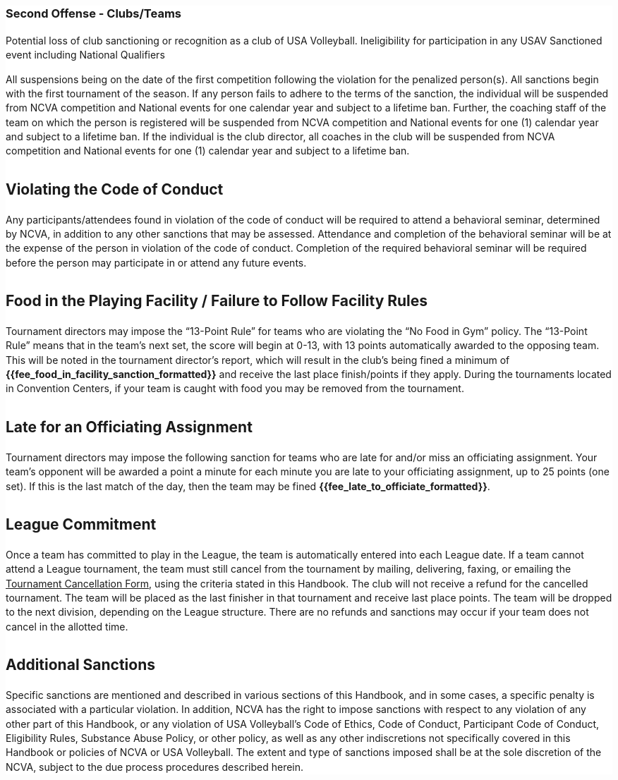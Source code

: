 ### Second Offense - Clubs/Teams
Potential loss of club sanctioning or recognition as a club of USA Volleyball. Ineligibility for participation in any USAV Sanctioned event including National Qualifiers

All suspensions being on the date of the first competition following the violation for the penalized person(s). All sanctions begin with the first tournament of the season. If any person fails to adhere to the terms of the sanction, the individual will be suspended from NCVA competition and National events for one calendar year and subject to a lifetime ban. Further, the coaching staff of the team on which the person is registered will be suspended from NCVA competition and National events for one (1) calendar year and subject to a lifetime ban. If the individual is the club director, all coaches in the club will be suspended from NCVA competition and National events for one (1) calendar year and subject to a lifetime ban. 

## Violating the Code of Conduct 
Any participants/attendees found in violation of the code of conduct will be required to attend a behavioral seminar, determined by NCVA, in addition to any other sanctions that may be assessed. Attendance and completion of the behavioral seminar will be at the expense of the person in violation of the code of conduct. Completion of the required behavioral seminar will be required before the person may participate in or attend any future events.  

## Food in the Playing Facility / Failure to Follow Facility Rules 
Tournament directors may impose the “13-Point Rule” for teams who are violating the “No Food in Gym” policy.  The “13-Point Rule” means that in the team’s next set, the score will begin at 0-13, with 13 points automatically awarded to the opposing team.  This will be noted in the tournament director’s report, which will result in the club’s being fined a minimum of **{{fee_food_in_facility_sanction_formatted}}** and receive the last place finish/points if they apply. During the tournaments located in Convention Centers, if your team is caught with food you may be removed from the tournament. 

## Late for an Officiating Assignment 
Tournament directors may impose the following sanction for teams who are late for and/or miss an officiating assignment. Your team’s opponent will be awarded a point a minute for each minute you are late to your officiating assignment, up to 25 points (one set). If this is the last match of the day, then the team may be fined **{{fee_late_to_officiate_formatted}}**. 

## League Commitment 
Once a team has committed to play in the League, the team is automatically entered into each League date. If a team cannot attend a League tournament, the team must still cancel from the tournament by mailing, delivering, faxing, or emailing the [Tournament Cancellation Form]({{url_tournament_cancellation}}), using the criteria stated in this Handbook.  The club will not receive a refund for the cancelled tournament. The team will be placed as the last finisher in that tournament and receive last place points. The team will be dropped to the next division, depending on the League structure. There are no refunds and sanctions may occur if your team does not cancel in the allotted time.  

## Additional Sanctions 
Specific sanctions are mentioned and described in various sections of this Handbook, and in some cases, a specific penalty is associated with a particular violation. In addition, NCVA has the right to impose sanctions with respect to any violation of any other part of this Handbook, or any violation of USA Volleyball’s Code of Ethics, Code of Conduct, Participant Code of Conduct, Eligibility Rules, Substance Abuse Policy, or other policy, as well as any other indiscretions not specifically covered in this Handbook or policies of NCVA or USA Volleyball. The extent and type of sanctions imposed shall be at the sole discretion of the NCVA, subject to the due process procedures described herein.
